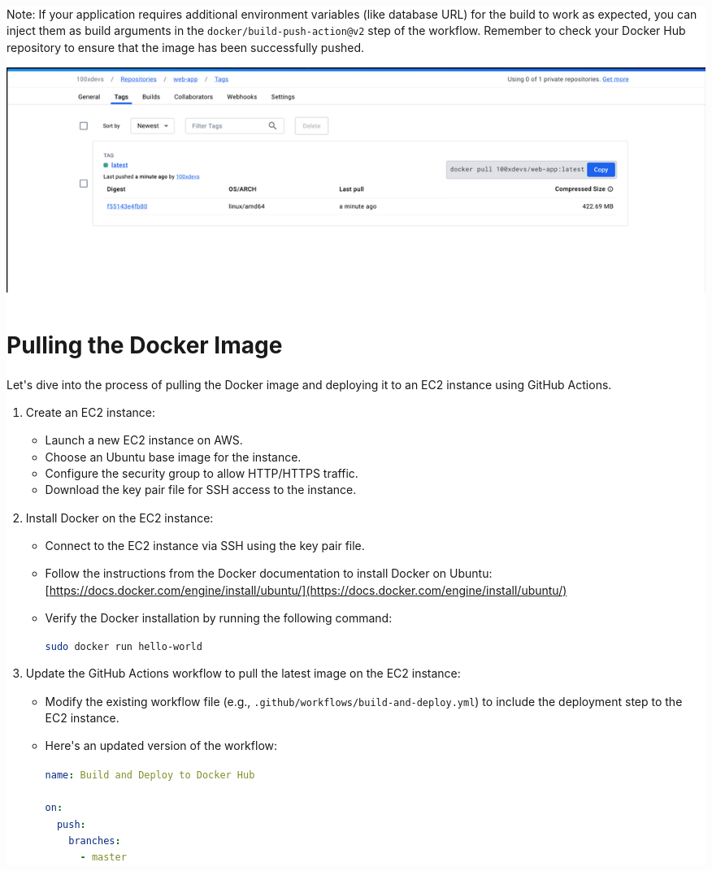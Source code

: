 Note: If your application requires additional environment variables (like database URL) for the build to work as expected, you can inject them as build arguments in the `docker/build-push-action@v2` step of the workflow. Remember to check your Docker Hub repository to ensure that the image has been successfully pushed.

![Untitled](Week%2018%202%2095abdb9d122c48ea8ddc3d4b110bf268/Untitled%207.png)

# **Pulling the Docker Image**

Let's dive into the process of pulling the Docker image and deploying it to an EC2 instance using GitHub Actions.

1. Create an EC2 instance:
    - Launch a new EC2 instance on AWS.
    - Choose an Ubuntu base image for the instance.
    - Configure the security group to allow HTTP/HTTPS traffic.
    - Download the key pair file for SSH access to the instance.
2. Install Docker on the EC2 instance:
    - Connect to the EC2 instance via SSH using the key pair file.
    - Follow the instructions from the Docker documentation to install Docker on Ubuntu: [https://docs.docker.com/engine/install/ubuntu/](https://docs.docker.com/engine/install/ubuntu/)
    - Verify the Docker installation by running the following command:
        
        ```bash
        sudo docker run hello-world
        ```
        
3. Update the GitHub Actions workflow to pull the latest image on the EC2 instance:
    - Modify the existing workflow file (e.g., `.github/workflows/build-and-deploy.yml`) to include the deployment step to the EC2 instance.
    - Here's an updated version of the workflow:
        
        ```yaml
        name: Build and Deploy to Docker Hub
        
        on:
          push:
            branches:
              - master
        
